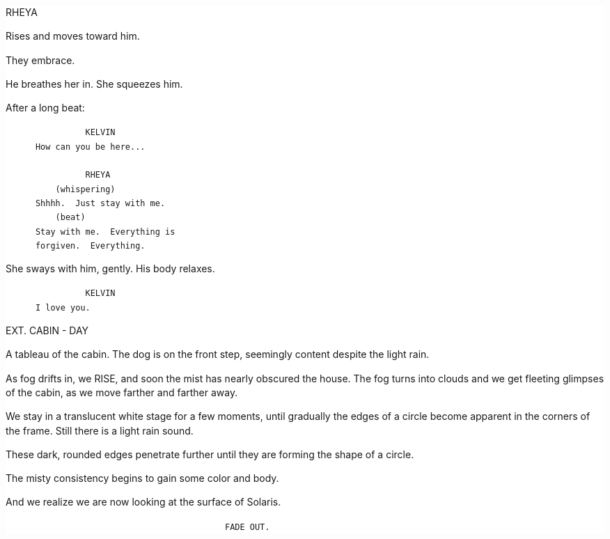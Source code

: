 RHEYA

Rises and moves toward him.

They embrace.

He breathes her in.  She squeezes him.

After a long beat:

                    KELVIN
          How can you be here...

                    RHEYA
              (whispering)
          Shhhh.  Just stay with me.
              (beat)
          Stay with me.  Everything is
          forgiven.  Everything.

She sways with him, gently.  His body relaxes.

                    KELVIN
          I love you.

EXT.  CABIN - DAY

A tableau of the cabin.  The dog is on the front step,
seemingly content despite the light rain.

As fog drifts in, we RISE, and soon the mist has nearly
obscured the house.  The fog turns into clouds and we get
fleeting glimpses of the cabin, as we move farther and
farther away.

We stay in a translucent white stage for a few moments, until
gradually the edges of a circle become apparent in the
corners of the frame.  Still there is a light rain sound.

These dark, rounded edges penetrate further until they are
forming the shape of a circle.

The misty consistency begins to gain some color and body.

And we realize we are now looking at the surface of Solaris.

                                                FADE OUT.